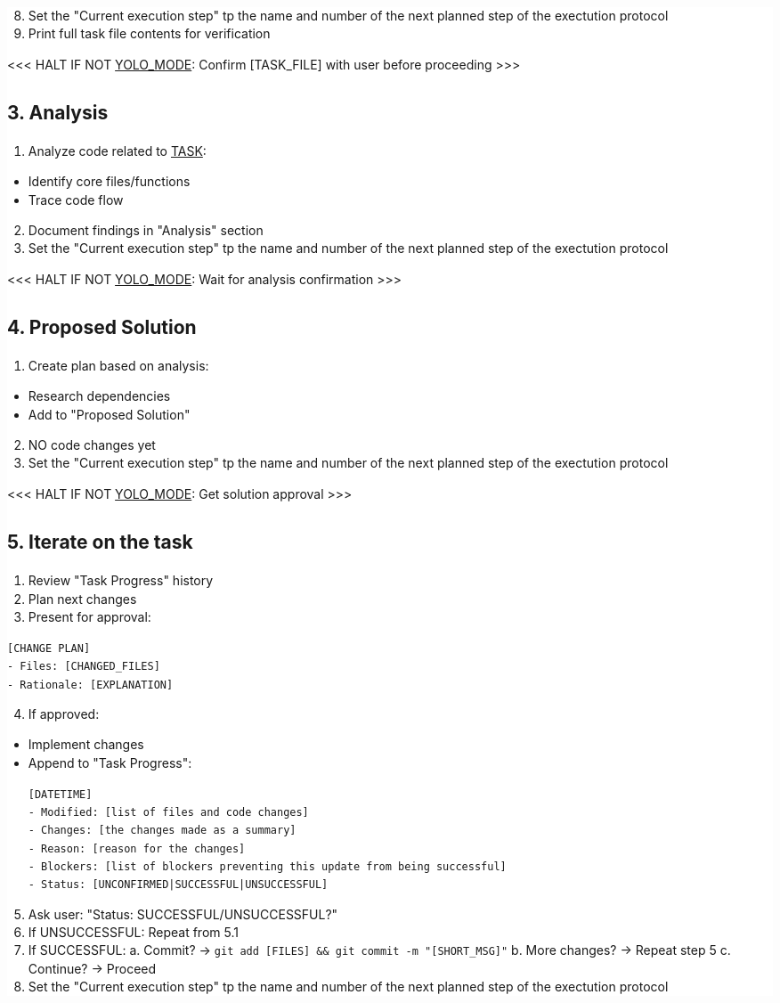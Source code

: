 8. Set the "Current execution step" tp the name and number of the next planned step of the exectution protocol
9. Print full task file contents for verification

<<< HALT IF NOT [YOLO_MODE]: Confirm [TASK_FILE] with user before proceeding >>>

## 3. Analysis
1. Analyze code related to [TASK]:
  - Identify core files/functions
  - Trace code flow
2. Document findings in "Analysis" section
3. Set the "Current execution step" tp the name and number of the next planned step of the exectution protocol

<<< HALT IF NOT [YOLO_MODE]: Wait for analysis confirmation >>>

## 4. Proposed Solution
1. Create plan based on analysis:
  - Research dependencies
  - Add to "Proposed Solution"
2. NO code changes yet
3. Set the "Current execution step" tp the name and number of the next planned step of the exectution protocol

<<< HALT IF NOT [YOLO_MODE]: Get solution approval >>>

## 5. Iterate on the task
1. Review "Task Progress" history
2. Plan next changes
3. Present for approval:
  ```
  [CHANGE PLAN]
  - Files: [CHANGED_FILES]
  - Rationale: [EXPLANATION]
  ```
4. If approved:
  - Implement changes
  - Append to "Task Progress":
    ```
    [DATETIME]
    - Modified: [list of files and code changes]
    - Changes: [the changes made as a summary]
    - Reason: [reason for the changes]
    - Blockers: [list of blockers preventing this update from being successful]
    - Status: [UNCONFIRMED|SUCCESSFUL|UNSUCCESSFUL]
    ```
5. Ask user: "Status: SUCCESSFUL/UNSUCCESSFUL?"
6. If UNSUCCESSFUL: Repeat from 5.1
7. If SUCCESSFUL:
  a. Commit? → `git add [FILES] && git commit -m "[SHORT_MSG]"`
  b. More changes? → Repeat step 5
  c. Continue? → Proceed
8. Set the "Current execution step" tp the name and number of the next planned step of the exectution protocol


[TASK]: <Describe your task>
[PROJECT_OVERVIEW]: <Project context/file links>
[MAIN_BRANCH]: <main|master|etc>
[YOLO_MODE]: Ask|On|Off